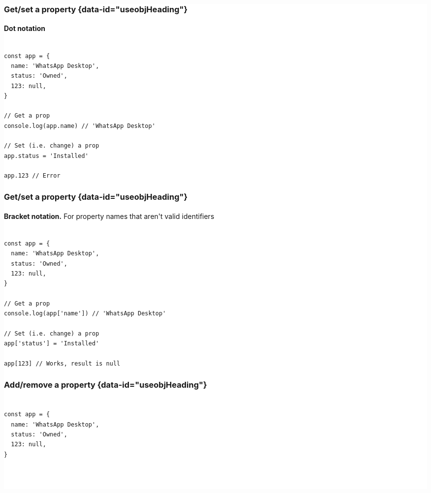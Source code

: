 </section>

<section data-auto-animate>

### Get/set a property {data-id="useobjHeading"}

<b>Dot notation</b>

<pre data-id="useobj"><code data-line-numbers="1-5|7-8|10-11|13" data-trim class="language-js">
const app = {
  name: 'WhatsApp Desktop',
  status: 'Owned',
  123: null,
}

// Get a prop
console.log(app.name) // 'WhatsApp Desktop'

// Set (i.e. change) a prop
app.status = 'Installed'

app.123 // Error
</code></pre>

</section>

<section data-auto-animate>

### Get/set a property {data-id="useobjHeading"}

<b>Bracket notation.</b> For property names that aren't valid identifiers

<pre data-id="useobj"><code data-line-numbers="13|7-11" data-trim class="language-js">
const app = {
  name: 'WhatsApp Desktop',
  status: 'Owned',
  123: null,
}

// Get a prop
console.log(app['name']) // 'WhatsApp Desktop'

// Set (i.e. change) a prop
app['status'] = 'Installed'

app[123] // Works, result is null
</code></pre>

</section>

<section data-auto-animate>

### Add/remove a property {data-id="useobjHeading"}

<pre data-id="useobj"><code data-line-numbers="7-8|10-11" data-trim class="language-js">
const app = {
  name: 'WhatsApp Desktop',
  status: 'Owned',
  123: null,
}
